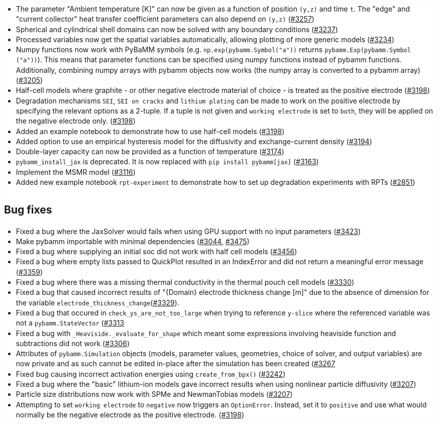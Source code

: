 - The parameter "Ambient temperature [K]" can now be given as a function of position `(y,z)` and time `t`. The "edge" and "current collector" heat transfer coefficient parameters can also depend on `(y,z)` ([#3257](https://github.com/pybamm-team/PyBaMM/pull/3257))
- Spherical and cylindrical shell domains can now be solved with any boundary conditions ([#3237](https://github.com/pybamm-team/PyBaMM/pull/3237))
- Processed variables now get the spatial variables automatically, allowing plotting of more generic models ([#3234](https://github.com/pybamm-team/PyBaMM/pull/3234))
- Numpy functions now work with PyBaMM symbols (e.g. `np.exp(pybamm.Symbol("a"))` returns `pybamm.Exp(pybamm.Symbol("a"))`). This means that parameter functions can be specified using numpy functions instead of pybamm functions. Additionally, combining numpy arrays with pybamm objects now works (the numpy array is converted to a pybamm array) ([#3205](https://github.com/pybamm-team/PyBaMM/pull/3205))
- Half-cell models where graphite - or other negative electrode material of choice - is treated as the positive electrode ([#3198](https://github.com/pybamm-team/PyBaMM/pull/3198))
- Degradation mechanisms `SEI`, `SEI on cracks` and `lithium plating` can be made to work on the positive electrode by specifying the relevant options as a 2-tuple. If a tuple is not given and `working electrode` is set to `both`, they will be applied on the negative electrode only. ([#3198](https://github.com/pybamm-team/PyBaMM/pull/3198))
- Added an example notebook to demonstrate how to use half-cell models ([#3198](https://github.com/pybamm-team/PyBaMM/pull/3198))
- Added option to use an empirical hysteresis model for the diffusivity and exchange-current density ([#3194](https://github.com/pybamm-team/PyBaMM/pull/3194))
- Double-layer capacity can now be provided as a function of temperature ([#3174](https://github.com/pybamm-team/PyBaMM/pull/3174))
- `pybamm_install_jax` is deprecated. It is now replaced with `pip install pybamm[jax]` ([#3163](https://github.com/pybamm-team/PyBaMM/pull/3163))
- Implement the MSMR model ([#3116](https://github.com/pybamm-team/PyBaMM/pull/3116))
- Added new example notebook `rpt-experiment` to demonstrate how to set up degradation experiments with RPTs ([#2851](https://github.com/pybamm-team/PyBaMM/pull/2851))

## Bug fixes

- Fixed a bug where the JaxSolver would fails when using GPU support with no input parameters ([#3423](https://github.com/pybamm-team/PyBaMM/pull/3423))
- Make pybamm importable with minimal dependencies ([#3044](https://github.com/pybamm-team/PyBaMM/pull/3044), [#3475](https://github.com/pybamm-team/PyBaMM/pull/3475))
- Fixed a bug where supplying an initial soc did not work with half cell models ([#3456](https://github.com/pybamm-team/PyBaMM/pull/3456))
- Fixed a bug where empty lists passed to QuickPlot resulted in an IndexError and did not return a meaningful error message ([#3359](https://github.com/pybamm-team/PyBaMM/pull/3359))
- Fixed a bug where there was a missing thermal conductivity in the thermal pouch cell models ([#3330](https://github.com/pybamm-team/PyBaMM/pull/3330))
- Fixed a bug that caused incorrect results of "{Domain} electrode thickness change [m]" due to the absence of dimension for the variable `electrode_thickness_change`([#3329](https://github.com/pybamm-team/PyBaMM/pull/3329)).
- Fixed a bug that occured in `check_ys_are_not_too_large` when trying to reference `y-slice` where the referenced variable was not a `pybamm.StateVector` ([#3313](https://github.com/pybamm-team/PyBaMM/pull/3313)
- Fixed a bug with `_Heaviside._evaluate_for_shape` which meant some expressions involving heaviside function and subtractions did not work ([#3306](https://github.com/pybamm-team/PyBaMM/pull/3306))
- Attributes of `pybamm.Simulation` objects (models, parameter values, geometries, choice of solver, and output variables) are now private and as such cannot be edited in-place after the simulation has been created ([#3267](https://github.com/pybamm-team/PyBaMM/pull/3267)
- Fixed bug causing incorrect activation energies using `create_from_bpx()` ([#3242](https://github.com/pybamm-team/PyBaMM/pull/3242))
- Fixed a bug where the "basic" lithium-ion models gave incorrect results when using nonlinear particle diffusivity ([#3207](https://github.com/pybamm-team/PyBaMM/pull/3207))
- Particle size distributions now work with SPMe and NewmanTobias models ([#3207](https://github.com/pybamm-team/PyBaMM/pull/3207))
- Attempting to set `working electrode` to `negative` now triggers an `OptionError`. Instead, set it to `positive` and use what would normally be the negative electrode as the positive electrode. ([#3198](https://github.com/pybamm-team/PyBaMM/pull/3198))